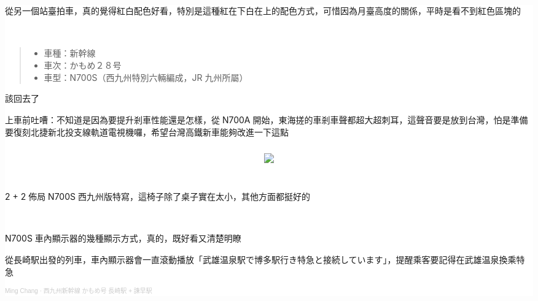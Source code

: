 從另一個站臺拍車，真的覺得紅白配色好看，特別是這種紅在下白在上的配色方式，可惜因為月臺高度的關係，平時是看不到紅色區塊的

<div style="display: flex; flex-direction: column; align-items: center;">
    <iframe src="https://www.youtube.com/embed/CroqdKZfCbY?si=Ev-mlkZbi3KfAcjk" title="YouTube video player" frameborder="0" allow="accelerometer; autoplay; clipboard-write; encrypted-media; gyroscope; picture-in-picture; web-share" referrerpolicy="strict-origin-when-cross-origin" allowfullscreen style="width: 80vw; height: 60vh">
    </iframe>
</div>
<br>

> -   車種：新幹線
> -   車次：かもめ２８号
> -   車型：N700S（西九州特別六輛編成，JR 九州所屬）

該回去了

上車前吐嘈：不知道是因為要提升剎車性能還是怎樣，從 N700A 開始，東海搓的車剎車聲都超大超刺耳，這聲音要是放到台灣，怕是準備要復刻北捷新北投支線軌道電視機囉，希望台灣高鐵新車能夠改進一下這點

<div style="display: flex; flex-flow: row">
    <div style="margin: auto; width: 80vw; padding: 10px; display: flex; flex-flow: column; align-items: center">
        <img
            srcset="
                https://mingchang.tw/images/70ef8c8a-33d9-48a8-5229-7d6dd40d2600/sm  360w,
                https://mingchang.tw/images/70ef8c8a-33d9-48a8-5229-7d6dd40d2600/md  432w,
                https://mingchang.tw/images/70ef8c8a-33d9-48a8-5229-7d6dd40d2600/lg  576w,
                https://mingchang.tw/images/70ef8c8a-33d9-48a8-5229-7d6dd40d2600/xl  720w
                https://mingchang.tw/images/70ef8c8a-33d9-48a8-5229-7d6dd40d2600/2xl 864w
                https://mingchang.tw/images/70ef8c8a-33d9-48a8-5229-7d6dd40d2600/max 1080w
            "
            class="rounded-lg"
            style="max-height: 50vh"
            src="https://mingchang.tw/images/70ef8c8a-33d9-48a8-5229-7d6dd40d2600/lg"
        />
    </div>
</div>
<br>

2 + 2 佈局 N700S 西九州版特寫，這椅子除了桌子實在太小，其他方面都挺好的

<div style="display: flex; flex-direction: column; align-items: center;">
    <iframe src="https://www.youtube.com/embed/5H4Rd3THr1w?si=qhvQsnJkObgD0ruR" title="YouTube video player" frameborder="0" allow="accelerometer; autoplay; clipboard-write; encrypted-media; gyroscope; picture-in-picture; web-share" referrerpolicy="strict-origin-when-cross-origin" allowfullscreen  style="width: 80vw; height: 60vh">
    </iframe>
</div>
<br>

N700S 車內顯示器的幾種顯示方式，真的，既好看又清楚明瞭

從長崎駅出發的列車，車內顯示器會一直滾動播放「武雄温泉駅で博多駅行き特急と接続しています」，提醒乘客要記得在武雄温泉換乘特急

<iframe width="100%" height="166" scrolling="no" frameborder="no" allow="autoplay" src="https://w.soundcloud.com/player/?url=https%3A//api.soundcloud.com/tracks/1771031865%3Fsecret_token%3Ds-JTA6OIrHczu&color=%23ff9900&auto_play=false&hide_related=false&show_comments=true&show_user=true&show_reposts=false&show_teaser=true"></iframe><div style="font-size: 10px; color: #cccccc;line-break: anywhere;word-break: normal;overflow: hidden;white-space: nowrap;text-overflow: ellipsis; font-family: Interstate,Lucida Grande,Lucida Sans Unicode,Lucida Sans,Garuda,Verdana,Tahoma,sans-serif;font-weight: 100;"><a href="https://soundcloud.com/ming-chang-685940130" title="Ming Chang" target="_blank" style="color: #cccccc; text-decoration: none;">Ming Chang</a> · <a href="https://soundcloud.com/ming-chang-685940130/d5tmeidf17hd/s-JTA6OIrHczu" title="西九州新幹線 かもめ号 長崎駅 + 諫早駅" target="_blank" style="color: #cccccc; text-decoration: none;">西九州新幹線 かもめ号 長崎駅 + 諫早駅</a></div>
